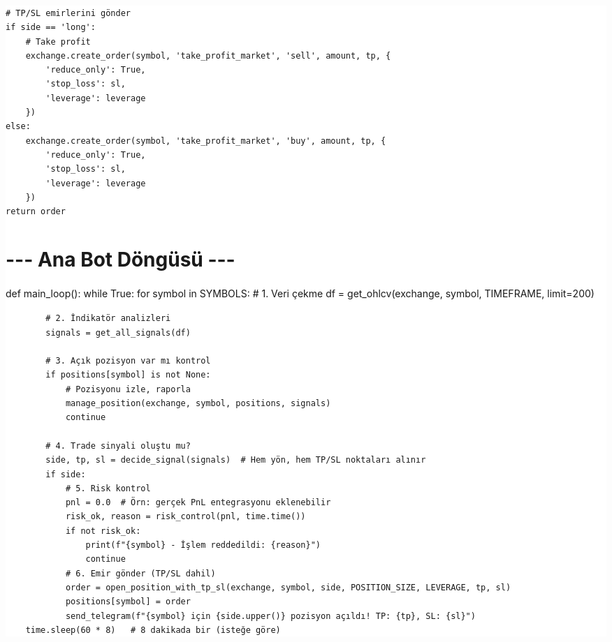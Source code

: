    # TP/SL emirlerini gönder
    if side == 'long':
        # Take profit
        exchange.create_order(symbol, 'take_profit_market', 'sell', amount, tp, {
            'reduce_only': True,
            'stop_loss': sl,
            'leverage': leverage
        })
    else:
        exchange.create_order(symbol, 'take_profit_market', 'buy', amount, tp, {
            'reduce_only': True,
            'stop_loss': sl,
            'leverage': leverage
        })
    return order

# --- Ana Bot Döngüsü ---
def main_loop():
    while True:
        for symbol in SYMBOLS:
            # 1. Veri çekme
            df = get_ohlcv(exchange, symbol, TIMEFRAME, limit=200)
            
            # 2. İndikatör analizleri
            signals = get_all_signals(df)
            
            # 3. Açık pozisyon var mı kontrol
            if positions[symbol] is not None:
                # Pozisyonu izle, raporla
                manage_position(exchange, symbol, positions, signals)
                continue
            
            # 4. Trade sinyali oluştu mu?
            side, tp, sl = decide_signal(signals)  # Hem yön, hem TP/SL noktaları alınır
            if side:
                # 5. Risk kontrol
                pnl = 0.0  # Örn: gerçek PnL entegrasyonu eklenebilir
                risk_ok, reason = risk_control(pnl, time.time())
                if not risk_ok:
                    print(f"{symbol} - İşlem reddedildi: {reason}")
                    continue
                # 6. Emir gönder (TP/SL dahil)
                order = open_position_with_tp_sl(exchange, symbol, side, POSITION_SIZE, LEVERAGE, tp, sl)
                positions[symbol] = order
                send_telegram(f"{symbol} için {side.upper()} pozisyon açıldı! TP: {tp}, SL: {sl}")
        time.sleep(60 * 8)   # 8 dakikada bir (isteğe göre)
